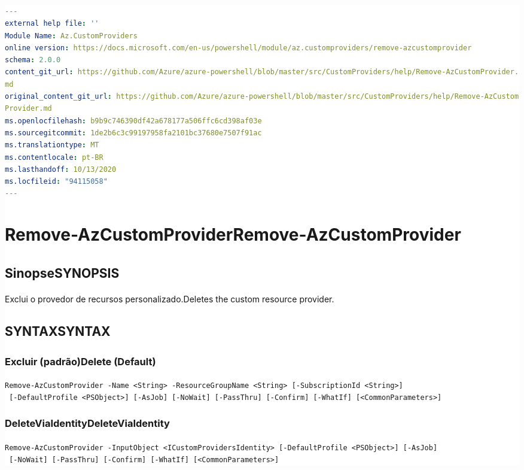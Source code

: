 ```yaml
---
external help file: ''
Module Name: Az.CustomProviders
online version: https://docs.microsoft.com/en-us/powershell/module/az.customproviders/remove-azcustomprovider
schema: 2.0.0
content_git_url: https://github.com/Azure/azure-powershell/blob/master/src/CustomProviders/help/Remove-AzCustomProvider.md
original_content_git_url: https://github.com/Azure/azure-powershell/blob/master/src/CustomProviders/help/Remove-AzCustomProvider.md
ms.openlocfilehash: b9b9c746390df42a678177a506ffc6cd398af03e
ms.sourcegitcommit: 1de2b6c3c99197958fa2101bc37680e7507f91ac
ms.translationtype: MT
ms.contentlocale: pt-BR
ms.lasthandoff: 10/13/2020
ms.locfileid: "94115058"
---
```

# <span data-ttu-id="c11c5-101">Remove-AzCustomProvider</span><span class="sxs-lookup"><span data-stu-id="c11c5-101">Remove-AzCustomProvider</span></span>

## <span data-ttu-id="c11c5-102">Sinopse</span><span class="sxs-lookup"><span data-stu-id="c11c5-102">SYNOPSIS</span></span>
<span data-ttu-id="c11c5-103">Exclui o provedor de recursos personalizado.</span><span class="sxs-lookup"><span data-stu-id="c11c5-103">Deletes the custom resource provider.</span></span>

## <span data-ttu-id="c11c5-104">SYNTAX</span><span class="sxs-lookup"><span data-stu-id="c11c5-104">SYNTAX</span></span>

### <span data-ttu-id="c11c5-105">Excluir (padrão)</span><span class="sxs-lookup"><span data-stu-id="c11c5-105">Delete (Default)</span></span>
```
Remove-AzCustomProvider -Name <String> -ResourceGroupName <String> [-SubscriptionId <String>]
 [-DefaultProfile <PSObject>] [-AsJob] [-NoWait] [-PassThru] [-Confirm] [-WhatIf] [<CommonParameters>]
```

### <span data-ttu-id="c11c5-106">DeleteViaIdentity</span><span class="sxs-lookup"><span data-stu-id="c11c5-106">DeleteViaIdentity</span></span>
```
Remove-AzCustomProvider -InputObject <ICustomProvidersIdentity> [-DefaultProfile <PSObject>] [-AsJob]
 [-NoWait] [-PassThru] [-Confirm] [-WhatIf] [<CommonParameters>]
```
